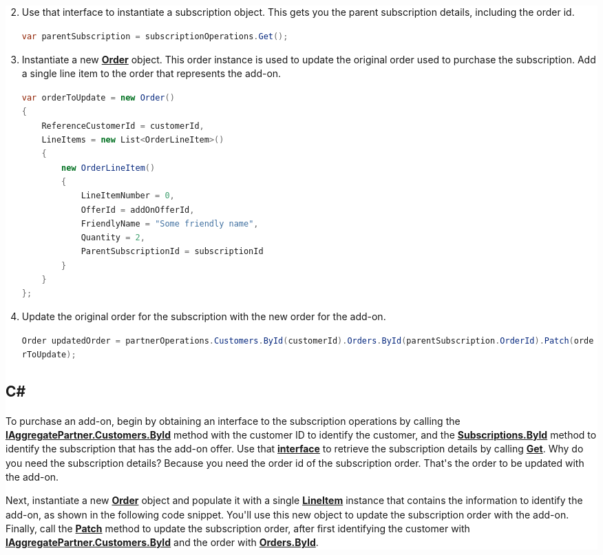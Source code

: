 2.  Use that interface to instantiate a subscription object. This gets you the parent subscription details, including the order id.
    ``` csharp
    var parentSubscription = subscriptionOperations.Get();
    ```

3.  Instantiate a new [**Order**](https://docs.microsoft.com/dotnet/api/microsoft.store.partnercenter.models.orders.order) object. This order instance is used to update the original order used to purchase the subscription. Add a single line item to the order that represents the add-on.
    ``` csharp
    var orderToUpdate = new Order()
    {
        ReferenceCustomerId = customerId,
        LineItems = new List<OrderLineItem>()
        {
            new OrderLineItem()
            {
                LineItemNumber = 0,
                OfferId = addOnOfferId,
                FriendlyName = "Some friendly name",
                Quantity = 2,
                ParentSubscriptionId = subscriptionId
            }
        }
    };
    ```

4.  Update the original order for the subscription with the new order for the add-on.
    ``` csharp
    Order updatedOrder = partnerOperations.Customers.ById(customerId).Orders.ById(parentSubscription.OrderId).Patch(orderToUpdate);
    ```

## <span id="C_"/><span id="c_"/>C#


To purchase an add-on, begin by obtaining an interface to the subscription operations by calling the [**IAggregatePartner.Customers.ById**](https://docs.microsoft.com/dotnet/api/microsoft.store.partnercenter.customers.icustomercollection.byid) method with the customer ID to identify the customer, and the [**Subscriptions.ById**](https://docs.microsoft.com/dotnet/api/microsoft.store.partnercenter.customerusers.icustomerusercollection.byid) method to identify the subscription that has the add-on offer. Use that [**interface**](https://docs.microsoft.com/dotnet/api/microsoft.store.partnercenter.subscriptions.isubscription) to retrieve the subscription details by calling [**Get**](https://docs.microsoft.com/dotnet/api/microsoft.store.partnercenter.subscriptions.isubscription.get). Why do you need the subscription details? Because you need the order id of the subscription order. That's the order to be updated with the add-on.

Next, instantiate a new [**Order**](https://docs.microsoft.com/dotnet/api/microsoft.store.partnercenter.models.orders.order) object and populate it with a single [**LineItem**](https://docs.microsoft.com/dotnet/api/microsoft.store.partnercenter.models.orders.orderlineitem) instance that contains the information to identify the add-on, as shown in the following code snippet. You'll use this new object to update the subscription order with the add-on. Finally, call the [**Patch**](https://docs.microsoft.com/dotnet/api/microsoft.store.partnercenter.orders.iorder.patch) method to update the subscription order, after first identifying the customer with [**IAggregatePartner.Customers.ById**](https://docs.microsoft.com/dotnet/api/microsoft.store.partnercenter.customers.icustomercollection.byid) and the order with [**Orders.ById**](https://docs.microsoft.com/dotnet/api/microsoft.store.partnercenter.orders.iordercollection.byid).
